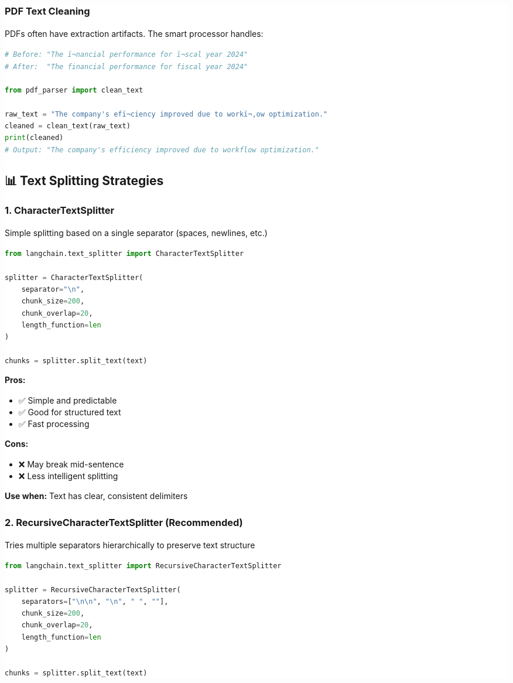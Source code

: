 ### PDF Text Cleaning

PDFs often have extraction artifacts. The smart processor handles:

```python
# Before: "The ï¬nancial performance for ï¬scal year 2024"
# After:  "The financial performance for fiscal year 2024"

from pdf_parser import clean_text

raw_text = "The company's efï¬ciency improved due to workï¬‚ow optimization."
cleaned = clean_text(raw_text)
print(cleaned)
# Output: "The company's efficiency improved due to workflow optimization."
```

## 📊 Text Splitting Strategies

### 1. CharacterTextSplitter

Simple splitting based on a single separator (spaces, newlines, etc.)

```python
from langchain.text_splitter import CharacterTextSplitter

splitter = CharacterTextSplitter(
    separator="\n",
    chunk_size=200,
    chunk_overlap=20,
    length_function=len
)

chunks = splitter.split_text(text)
```

**Pros:**
- ✅ Simple and predictable
- ✅ Good for structured text
- ✅ Fast processing

**Cons:**
- ❌ May break mid-sentence
- ❌ Less intelligent splitting

**Use when:** Text has clear, consistent delimiters

### 2. RecursiveCharacterTextSplitter (Recommended)

Tries multiple separators hierarchically to preserve text structure

```python
from langchain.text_splitter import RecursiveCharacterTextSplitter

splitter = RecursiveCharacterTextSplitter(
    separators=["\n\n", "\n", " ", ""],
    chunk_size=200,
    chunk_overlap=20,
    length_function=len
)

chunks = splitter.split_text(text)
```
